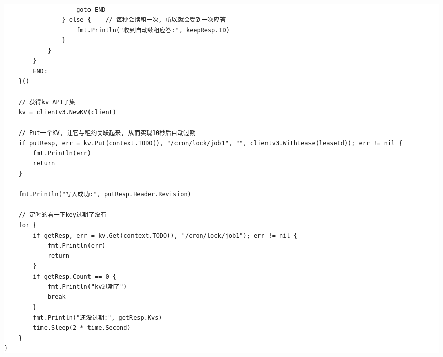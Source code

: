```
					goto END
				} else {	// 每秒会续租一次, 所以就会受到一次应答
					fmt.Println("收到自动续租应答:", keepResp.ID)
				}
			}
		}
		END:
	}()

	// 获得kv API子集
	kv = clientv3.NewKV(client)

	// Put一个KV, 让它与租约关联起来, 从而实现10秒后自动过期
	if putResp, err = kv.Put(context.TODO(), "/cron/lock/job1", "", clientv3.WithLease(leaseId)); err != nil {
		fmt.Println(err)
		return
	}

	fmt.Println("写入成功:", putResp.Header.Revision)

	// 定时的看一下key过期了没有
	for {
		if getResp, err = kv.Get(context.TODO(), "/cron/lock/job1"); err != nil {
			fmt.Println(err)
			return
		}
		if getResp.Count == 0 {
			fmt.Println("kv过期了")
			break
		}
		fmt.Println("还没过期:", getResp.Kvs)
		time.Sleep(2 * time.Second)
	}
}

```


